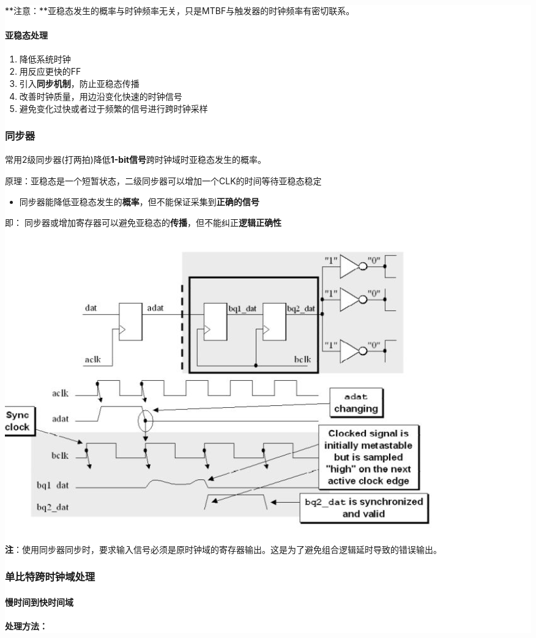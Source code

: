 **注意：**亚稳态发生的概率与时钟频率无关，只是MTBF与触发器的时钟频率有密切联系。

#### 亚稳态处理

1. 降低系统时钟
2. 用反应更快的FF
3. 引入**同步机制**，防止亚稳态传播
4. 改善时钟质量，用边沿变化快速的时钟信号
5. 避免变化过快或者过于频繁的信号进行跨时钟采样

### 同步器

常用2级同步器(打两拍)降低**1-bit信号**跨时钟域时亚稳态发生的概率。

原理：亚稳态是一个短暂状态，二级同步器可以增加一个CLK的时间等待亚稳态稳定

+ 同步器能降低亚稳态发生的**概率**，但不能保证采集到**正确的信号**

即： 同步器或增加寄存器可以避免亚稳态的**传播**，但不能纠正**逻辑正确性**

![image-20210807170900241](笔记.assets/image-20210807170900241.png)

**注**：使用同步器同步时，要求输入信号必须是原时钟域的寄存器输出。这是为了避免组合逻辑延时导致的错误输出。

### 单比特跨时钟域处理

#### 慢时间到快时间域

**处理方法：**
